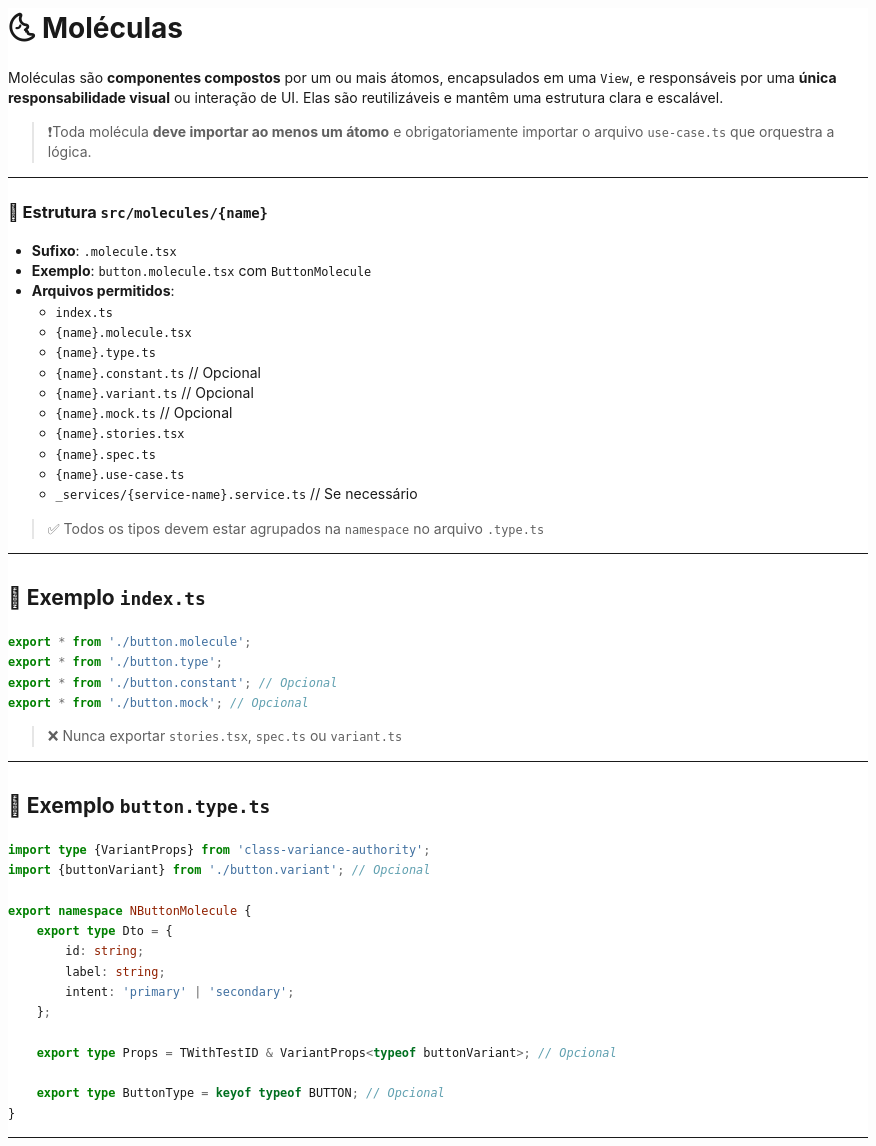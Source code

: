 # 🌜 Moléculas

Moléculas são **componentes compostos** por um ou mais átomos, encapsulados em uma `View`, e responsáveis por uma **única responsabilidade visual** ou interação de UI. Elas são reutilizáveis e mantêm uma estrutura clara e escalável.

> ❗️Toda molécula **deve importar ao menos um átomo** e obrigatoriamente importar o arquivo `use-case.ts` que orquestra a lógica.

---

### 🔹 Estrutura `src/molecules/{name}`

- **Sufixo**: `.molecule.tsx`
- **Exemplo**: `button.molecule.tsx` com `ButtonMolecule`
- **Arquivos permitidos**:
    - `index.ts`
    - `{name}.molecule.tsx`
    - `{name}.type.ts`
    - `{name}.constant.ts` // Opcional
    - `{name}.variant.ts` // Opcional
    - `{name}.mock.ts` // Opcional
    - `{name}.stories.tsx`
    - `{name}.spec.ts`
    - `{name}.use-case.ts`
    - `_services/{service-name}.service.ts` // Se necessário

> ✅ Todos os tipos devem estar agrupados na `namespace` no arquivo `.type.ts`

---

## 📄 Exemplo `index.ts`

```ts
export * from './button.molecule';
export * from './button.type';
export * from './button.constant'; // Opcional
export * from './button.mock'; // Opcional
```

> ❌ Nunca exportar `stories.tsx`, `spec.ts` ou `variant.ts`

---

## 📄 Exemplo `button.type.ts`

```ts
import type {VariantProps} from 'class-variance-authority';
import {buttonVariant} from './button.variant'; // Opcional

export namespace NButtonMolecule {
    export type Dto = {
        id: string;
        label: string;
        intent: 'primary' | 'secondary';
    };

    export type Props = TWithTestID & VariantProps<typeof buttonVariant>; // Opcional

    export type ButtonType = keyof typeof BUTTON; // Opcional
}
```

---